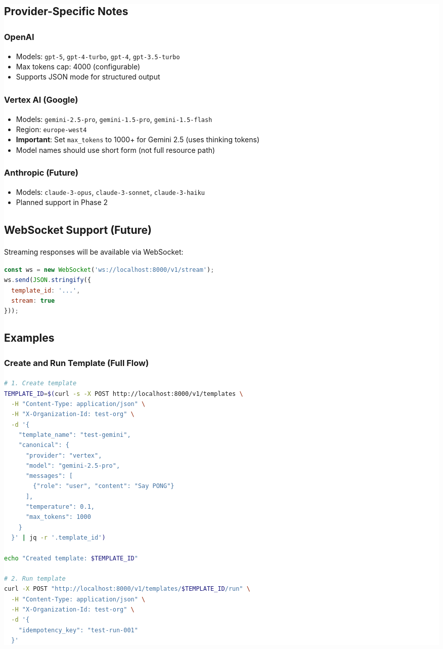 ## Provider-Specific Notes

### OpenAI
- Models: `gpt-5`, `gpt-4-turbo`, `gpt-4`, `gpt-3.5-turbo`
- Max tokens cap: 4000 (configurable)
- Supports JSON mode for structured output

### Vertex AI (Google)
- Models: `gemini-2.5-pro`, `gemini-1.5-pro`, `gemini-1.5-flash`
- Region: `europe-west4`
- **Important**: Set `max_tokens` to 1000+ for Gemini 2.5 (uses thinking tokens)
- Model names should use short form (not full resource path)

### Anthropic (Future)
- Models: `claude-3-opus`, `claude-3-sonnet`, `claude-3-haiku`
- Planned support in Phase 2

## WebSocket Support (Future)

Streaming responses will be available via WebSocket:

```javascript
const ws = new WebSocket('ws://localhost:8000/v1/stream');
ws.send(JSON.stringify({
  template_id: '...',
  stream: true
}));
```

## Examples

### Create and Run Template (Full Flow)
```bash
# 1. Create template
TEMPLATE_ID=$(curl -s -X POST http://localhost:8000/v1/templates \
  -H "Content-Type: application/json" \
  -H "X-Organization-Id: test-org" \
  -d '{
    "template_name": "test-gemini",
    "canonical": {
      "provider": "vertex",
      "model": "gemini-2.5-pro",
      "messages": [
        {"role": "user", "content": "Say PONG"}
      ],
      "temperature": 0.1,
      "max_tokens": 1000
    }
  }' | jq -r '.template_id')

echo "Created template: $TEMPLATE_ID"

# 2. Run template
curl -X POST "http://localhost:8000/v1/templates/$TEMPLATE_ID/run" \
  -H "Content-Type: application/json" \
  -H "X-Organization-Id: test-org" \
  -d '{
    "idempotency_key": "test-run-001"
  }'
```
